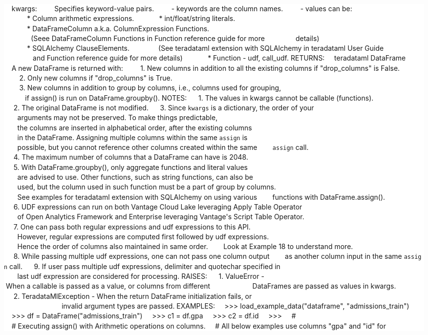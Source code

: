     kwargs:
        Specifies keyword-value pairs.
        - keywords are the column names.
        - values can be:
            * Column arithmetic expressions.
            * int/float/string literals.
            * DataFrameColumn a.k.a. ColumnExpression Functions.
              (Seee DataFrameColumn Functions in Function reference guide for more
               details)
            * SQLAlchemy ClauseElements.
              (See teradataml extension with SQLAlchemy in teradataml User Guide
               and Function reference guide for more details)
            * Function - udf, call_udf.
RETURNS:
    teradataml DataFrame
    A new DataFrame is returned with:
        1. New columns in addition to all the existing columns if "drop_columns" is False.
        2. Only new columns if "drop_columns" is True.
        3. New columns in addition to group by columns, i.e., columns used for grouping,
           if assign() is run on DataFrame.groupby().
NOTES:
     1. The values in kwargs cannot be callable (functions).
     2. The original DataFrame is not modified.
     3. Since ``kwargs`` is a dictionary, the order of your
       arguments may not be preserved. To make things predictable,
       the columns are inserted in alphabetical order, after the existing columns
       in the DataFrame. Assigning multiple columns within the same ``assign`` is
       possible, but you cannot reference other columns created within the same
       ``assign`` call.
     4. The maximum number of columns that a DataFrame can have is 2048.
     5. With DataFrame.groupby(), only aggregate functions and literal values
       are advised to use. Other functions, such as string functions, can also be
       used, but the column used in such function must be a part of group by columns.
       See examples for teradataml extension with SQLAlchemy on using various
       functions with DataFrame.assign().
     6. UDF expressions can run on both Vantage Cloud Lake leveraging Apply Table Operator
       of Open Analytics Framework and Enterprise leveraging Vantage's Script Table Operator.
     7. One can pass both regular expressions and udf expressions to this API.
       However, regular expressions are computed first followed by udf expressions.
       Hence the order of columns also maintained in same order.
       Look at Example 18 to understand more.
     8. While passing multiple udf expressions, one can not pass one column output
       as another column input in the same ``assign`` call.
     9. If user pass multiple udf expressions, delimiter and quotechar specified in 
       last udf expression are considered for processing.
RAISES:
     1. ValueError - When a callable is passed as a value, or columns from different
                     DataFrames are passed as values in kwargs.
     2. TeradataMlException - When the return DataFrame initialization fails, or
                              invalid argument types are passed.
EXAMPLES:
    >>> load_example_data("dataframe", "admissions_train")
    >>> df = DataFrame("admissions_train")
    >>> c1 = df.gpa
    >>> c2 = df.id
    >>>
    #
    # Executing assign() with Arithmetic operations on columns.
    # All below examples use columns "gpa" and "id" for